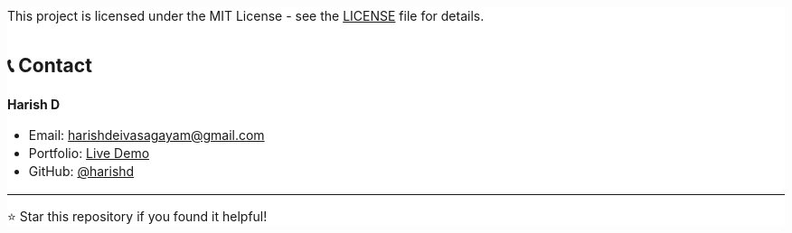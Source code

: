 This project is licensed under the MIT License - see the [LICENSE](LICENSE) file for details.

## 📞 Contact

**Harish D**
- Email: harishdeivasagayam@gmail.com
- Portfolio: [Live Demo](your-portfolio-url)
- GitHub: [@harishd](https://github.com/harishd)

---

⭐ Star this repository if you found it helpful!